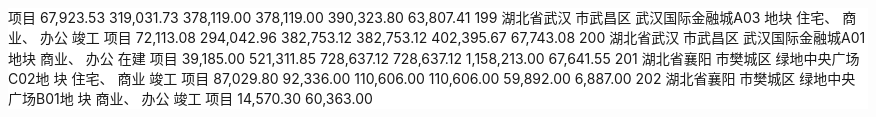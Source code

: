 项目
67,923.53
319,031.73
378,119.00
378,119.00
390,323.80
63,807.41
199
湖北省武汉
市武昌区
武汉国际金融城A03
地块
住宅、
商业、
办公
竣工
项目
72,113.08
294,042.96
382,753.12
382,753.12
402,395.67
67,743.08
200
湖北省武汉
市武昌区
武汉国际金融城A01
地块
商业、
办公
在建
项目
39,185.00
521,311.85
728,637.12
728,637.12
1,158,213.00
67,641.55
201
湖北省襄阳
市樊城区
绿地中央广场C02地
块
住宅、
商业
竣工
项目
87,029.80
92,336.00
110,606.00
110,606.00
59,892.00
6,887.00
202
湖北省襄阳
市樊城区
绿地中央广场B01地
块
商业、
办公
竣工
项目
14,570.30
60,363.00